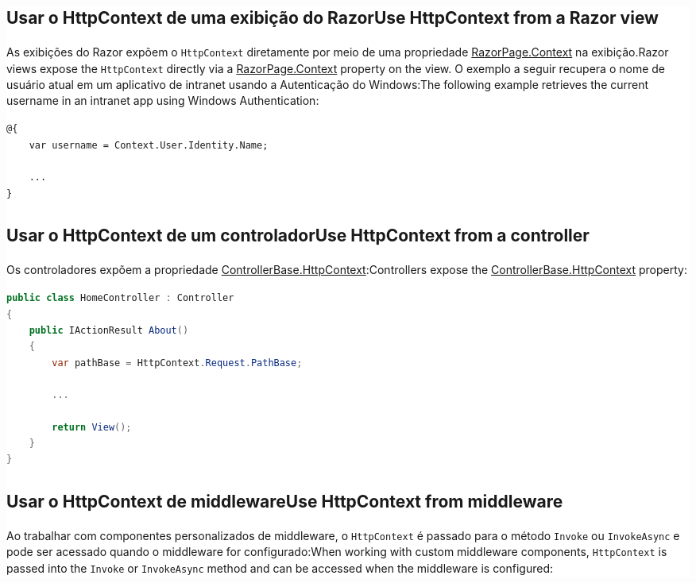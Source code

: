 ## <a name="use-httpcontext-from-a-razor-view"></a><span data-ttu-id="4d275-108">Usar o HttpContext de uma exibição do Razor</span><span class="sxs-lookup"><span data-stu-id="4d275-108">Use HttpContext from a Razor view</span></span>

<span data-ttu-id="4d275-109">As exibições do Razor expõem o `HttpContext` diretamente por meio de uma propriedade [RazorPage.Context](xref:Microsoft.AspNetCore.Mvc.Razor.RazorPage.Context) na exibição.</span><span class="sxs-lookup"><span data-stu-id="4d275-109">Razor views expose the `HttpContext` directly via a [RazorPage.Context](xref:Microsoft.AspNetCore.Mvc.Razor.RazorPage.Context) property on the view.</span></span> <span data-ttu-id="4d275-110">O exemplo a seguir recupera o nome de usuário atual em um aplicativo de intranet usando a Autenticação do Windows:</span><span class="sxs-lookup"><span data-stu-id="4d275-110">The following example retrieves the current username in an intranet app using Windows Authentication:</span></span>

```cshtml
@{
    var username = Context.User.Identity.Name;
    
    ...
}
```

## <a name="use-httpcontext-from-a-controller"></a><span data-ttu-id="4d275-111">Usar o HttpContext de um controlador</span><span class="sxs-lookup"><span data-stu-id="4d275-111">Use HttpContext from a controller</span></span>

<span data-ttu-id="4d275-112">Os controladores expõem a propriedade [ControllerBase.HttpContext](xref:Microsoft.AspNetCore.Mvc.ControllerBase.HttpContext):</span><span class="sxs-lookup"><span data-stu-id="4d275-112">Controllers expose the [ControllerBase.HttpContext](xref:Microsoft.AspNetCore.Mvc.ControllerBase.HttpContext) property:</span></span>

```csharp
public class HomeController : Controller
{
    public IActionResult About()
    {
        var pathBase = HttpContext.Request.PathBase;

        ...

        return View();
    }
}
```

## <a name="use-httpcontext-from-middleware"></a><span data-ttu-id="4d275-113">Usar o HttpContext de middleware</span><span class="sxs-lookup"><span data-stu-id="4d275-113">Use HttpContext from middleware</span></span>

<span data-ttu-id="4d275-114">Ao trabalhar com componentes personalizados de middleware, o `HttpContext` é passado para o método `Invoke` ou `InvokeAsync` e pode ser acessado quando o middleware for configurado:</span><span class="sxs-lookup"><span data-stu-id="4d275-114">When working with custom middleware components, `HttpContext` is passed into the `Invoke` or `InvokeAsync` method and can be accessed when the middleware is configured:</span></span>
